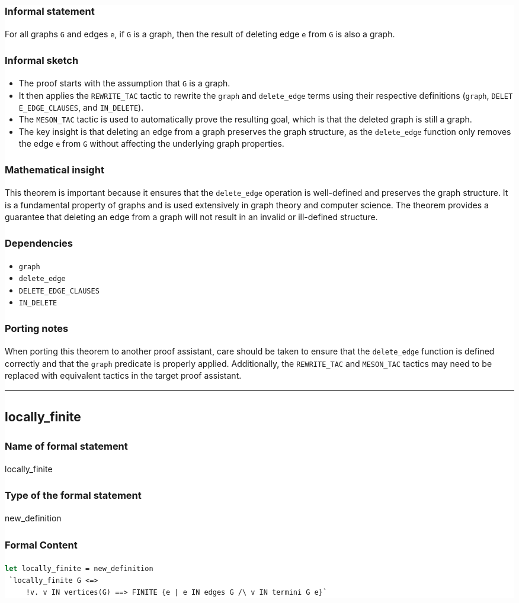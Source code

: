 ### Informal statement
For all graphs `G` and edges `e`, if `G` is a graph, then the result of deleting edge `e` from `G` is also a graph.

### Informal sketch
* The proof starts with the assumption that `G` is a graph.
* It then applies the `REWRITE_TAC` tactic to rewrite the `graph` and `delete_edge` terms using their respective definitions (`graph`, `DELETE_EDGE_CLAUSES`, and `IN_DELETE`).
* The `MESON_TAC` tactic is used to automatically prove the resulting goal, which is that the deleted graph is still a graph.
* The key insight is that deleting an edge from a graph preserves the graph structure, as the `delete_edge` function only removes the edge `e` from `G` without affecting the underlying graph properties.

### Mathematical insight
This theorem is important because it ensures that the `delete_edge` operation is well-defined and preserves the graph structure. It is a fundamental property of graphs and is used extensively in graph theory and computer science. The theorem provides a guarantee that deleting an edge from a graph will not result in an invalid or ill-defined structure.

### Dependencies
* `graph`
* `delete_edge`
* `DELETE_EDGE_CLAUSES`
* `IN_DELETE`

### Porting notes
When porting this theorem to another proof assistant, care should be taken to ensure that the `delete_edge` function is defined correctly and that the `graph` predicate is properly applied. Additionally, the `REWRITE_TAC` and `MESON_TAC` tactics may need to be replaced with equivalent tactics in the target proof assistant.

---

## locally_finite

### Name of formal statement
locally_finite

### Type of the formal statement
new_definition

### Formal Content
```ocaml
let locally_finite = new_definition
 `locally_finite G <=>
     !v. v IN vertices(G) ==> FINITE {e | e IN edges G /\ v IN termini G e}`
```
